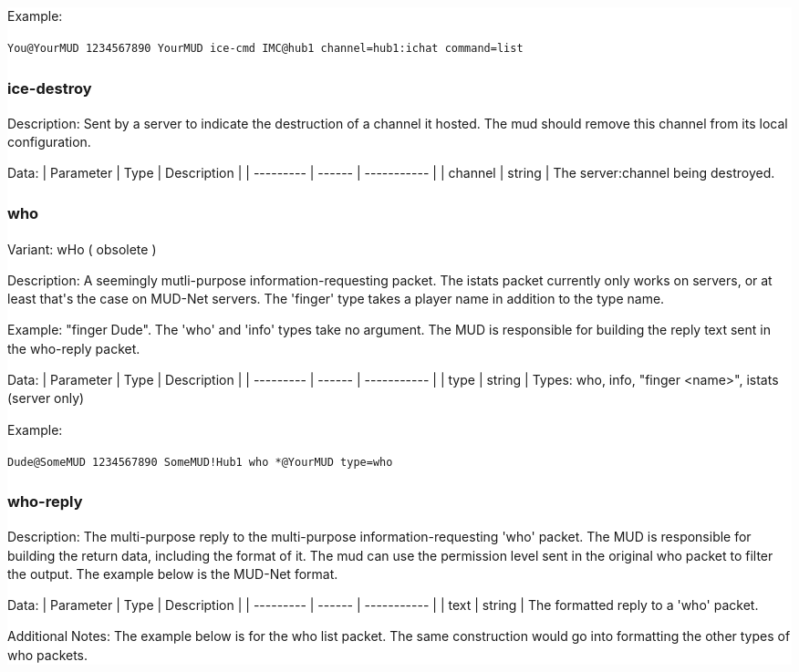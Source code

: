  Example: 
``` 
You@YourMUD 1234567890 YourMUD ice-cmd IMC@hub1 channel=hub1:ichat command=list 
``` 



### ice-destroy

Description: 
 Sent by a server to indicate the destruction of a channel it hosted. The mud should remove this channel from its local configuration. 

 Data: 
| Parameter | Type   | Description |
| --------- | ------ | ----------- | 
| channel | string |  The server:channel being destroyed. 



### who

Variant: wHo ( obsolete ) 

 Description: 
 A seemingly mutli-purpose information-requesting packet. The istats  packet currently only works on servers, or at least that's the case on  MUD-Net servers. The 'finger' type takes a player name in addition to  the type name. 

 Example: "finger Dude". The 'who' and 'info' types take no argument. The MUD is responsible for building the reply text sent in the who-reply  packet. 

 Data: 
| Parameter | Type   | Description |
| --------- | ------ | ----------- | 
| type | string |  Types: who, info, "finger &lt;name&gt;", istats (server only) 

 Example: 
``` 
Dude@SomeMUD 1234567890 SomeMUD!Hub1 who *@YourMUD type=who 
``` 



### who-reply

Description: 
 The multi-purpose reply to the multi-purpose information-requesting  'who' packet. The MUD is responsible for building the return data,  including the format of it. The mud can use the permission level sent in the original who packet to filter the output. The example below is the  MUD-Net format. 

 Data: 
| Parameter | Type   | Description |
| --------- | ------ | ----------- | 
| text | string |  The formatted reply to a 'who' packet. 

 Additional Notes: 
 The example below is for the who list packet. The same construction would go into formatting the other types of who packets. 
